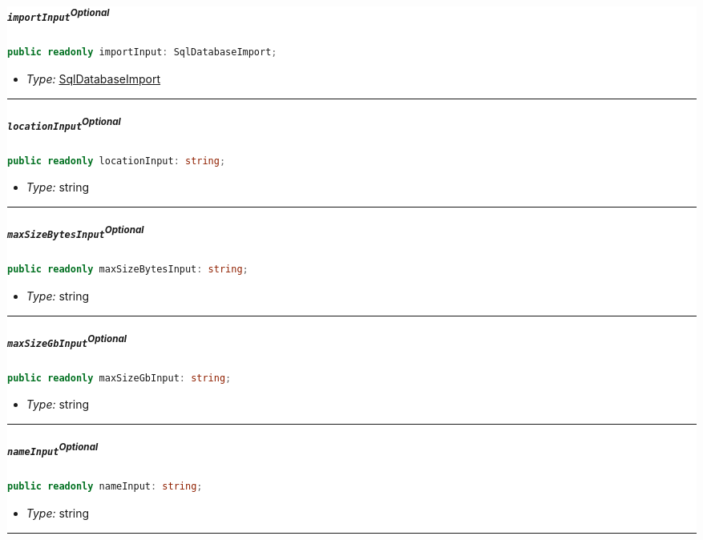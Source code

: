 ##### `importInput`<sup>Optional</sup> <a name="importInput" id="@cdktf/provider-azurerm.sqlDatabase.SqlDatabase.property.importInput"></a>

```typescript
public readonly importInput: SqlDatabaseImport;
```

- *Type:* <a href="#@cdktf/provider-azurerm.sqlDatabase.SqlDatabaseImport">SqlDatabaseImport</a>

---

##### `locationInput`<sup>Optional</sup> <a name="locationInput" id="@cdktf/provider-azurerm.sqlDatabase.SqlDatabase.property.locationInput"></a>

```typescript
public readonly locationInput: string;
```

- *Type:* string

---

##### `maxSizeBytesInput`<sup>Optional</sup> <a name="maxSizeBytesInput" id="@cdktf/provider-azurerm.sqlDatabase.SqlDatabase.property.maxSizeBytesInput"></a>

```typescript
public readonly maxSizeBytesInput: string;
```

- *Type:* string

---

##### `maxSizeGbInput`<sup>Optional</sup> <a name="maxSizeGbInput" id="@cdktf/provider-azurerm.sqlDatabase.SqlDatabase.property.maxSizeGbInput"></a>

```typescript
public readonly maxSizeGbInput: string;
```

- *Type:* string

---

##### `nameInput`<sup>Optional</sup> <a name="nameInput" id="@cdktf/provider-azurerm.sqlDatabase.SqlDatabase.property.nameInput"></a>

```typescript
public readonly nameInput: string;
```

- *Type:* string

---
